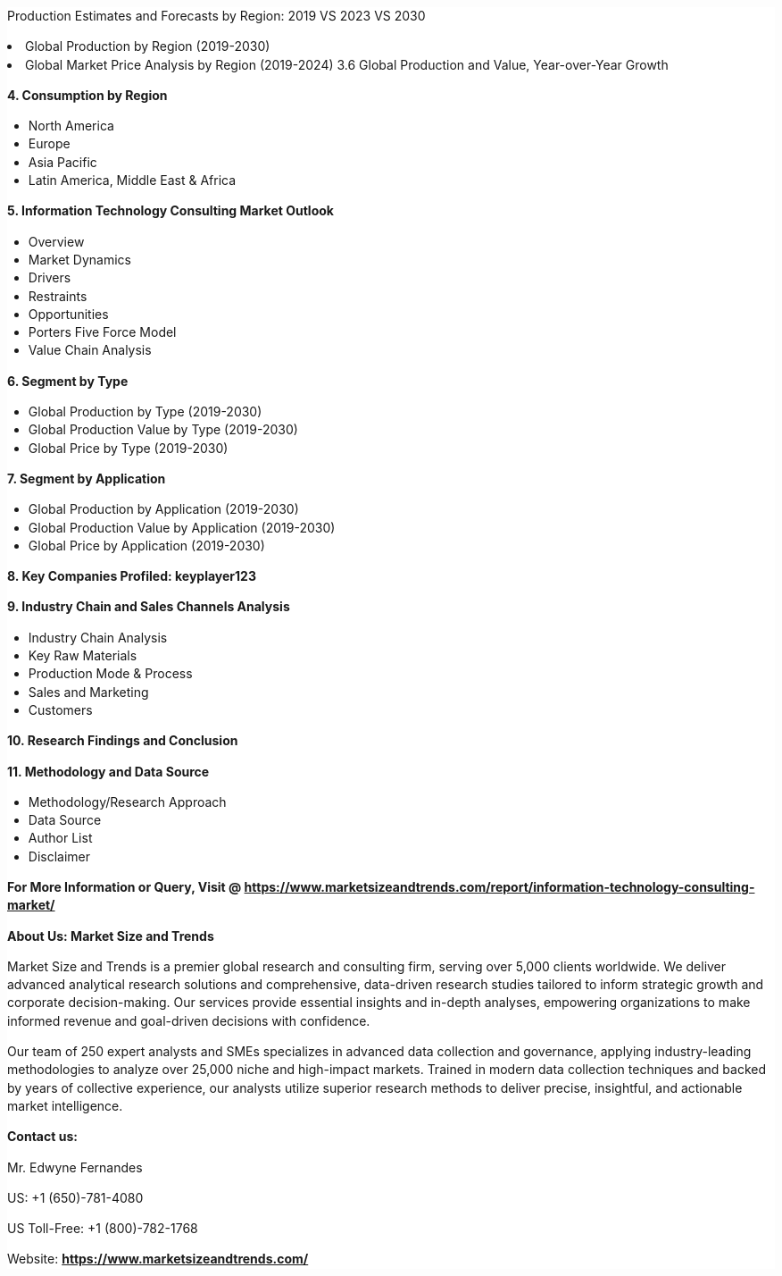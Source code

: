 Production Estimates and Forecasts by Region: 2019 VS 2023 VS 2030</li><li>Global Production by Region (2019-2030)</li><li>Global Market Price Analysis by Region (2019-2024) 3.6 Global Production and Value, Year-over-Year Growth</li></ul><p><strong>4. Consumption by Region</strong></p><ul><li>North America</li><li>Europe</li><li>Asia Pacific</li><li>Latin America, Middle East &amp; Africa</li></ul><p><strong>5. Information Technology Consulting Market Outlook</strong></p><ul><li>Overview</li><li>Market Dynamics</li><li>Drivers</li><li>Restraints</li><li>Opportunities</li><li>Porters Five Force Model</li><li>Value Chain Analysis&nbsp;</li></ul><p><strong>6. Segment by Type</strong></p><ul><li>Global Production by Type (2019-2030)</li><li>Global Production Value by Type (2019-2030)</li><li>Global Price by Type (2019-2030)</li></ul><p><strong>7. Segment by Application</strong></p><ul><li>Global Production by Application (2019-2030)</li><li>Global Production Value by Application (2019-2030)</li><li>Global Price by Application (2019-2030)</li></ul><p><strong>8. Key Companies Profiled: keyplayer123</strong></p><p><strong>9. Industry Chain and Sales Channels Analysis</strong></p><ul><li>Industry Chain Analysis</li><li>Key Raw Materials</li><li>Production Mode &amp; Process</li><li>Sales and Marketing</li><li>Customers</li></ul><p><strong>10. Research Findings and Conclusion</strong></p><p><strong>11. Methodology and Data Source</strong></p><ul><li>Methodology/Research Approach</li><li>Data Source</li><li>Author List</li><li>Disclaimer</li></ul></p><p><strong>For More Information or Query, Visit @ <a href="https://www.marketsizeandtrends.com/report/information-technology-consulting-market/">https://www.marketsizeandtrends.com/report/information-technology-consulting-market/</a></strong></p><p><strong>About Us: Market Size and Trends</strong></p><p>Market Size and Trends is a premier global research and consulting firm, serving over 5,000 clients worldwide. We deliver advanced analytical research solutions and comprehensive, data-driven research studies tailored to inform strategic growth and corporate decision-making. Our services provide essential insights and in-depth analyses, empowering organizations to make informed revenue and goal-driven decisions with confidence.</p><p>Our team of 250 expert analysts and SMEs specializes in advanced data collection and governance, applying industry-leading methodologies to analyze over 25,000 niche and high-impact markets. Trained in modern data collection techniques and backed by years of collective experience, our analysts utilize superior research methods to deliver precise, insightful, and actionable market intelligence.</p><p><strong>Contact us:</strong></p><p>Mr. Edwyne Fernandes</p><p>US: +1 (650)-781-4080</p><p>US Toll-Free: +1 (800)-782-1768</p><p>Website: <strong><a href="https://www.marketsizeandtrends.com/">https://www.marketsizeandtrends.com/</a></strong></p>
